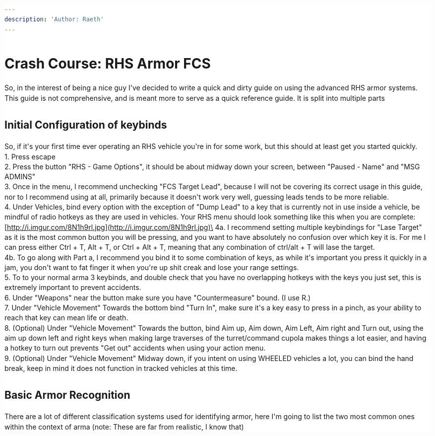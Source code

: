 ```yaml
---
description: 'Author: Raeth'
---
```


# Crash Course: RHS Armor FCS

So, in the interest of being a nice guy I've decided to write a quick and dirty guide on using the advanced RHS armor systems. This guide is not comprehensive, and is meant more to serve as a quick reference guide. It is split into multiple parts

## Initial Configuration of keybinds

So, if it's your first time ever operating an RHS vehicle you're in for some work, but this should at least get you started quickly.\
1\. Press escape\
2\. Press the button "RHS - Game Options", it should be about midway down your screen, between "Paused - Name" and "MSG ADMINS"\
3\. Once in the menu, I recommend unchecking "FCS Target Lead", because I will not be covering its correct usage in this guide, nor to I recommend using at all, primarily because it doesn't work very well, guessing leads tends to be more reliable.\
4\. Under Vehicles, bind every option with the exception of "Dump Lead" to a key that is currently not in use inside a vehicle, be mindful of radio hotkeys as they are used in vehicles. Your RHS menu should look something like this when you are complete:\
[http://i.imgur.com/8N1h9rl.jpg](http://i.imgur.com/8N1h9rl.jpg)\
4a. I recommend setting multiple keybindings for "Lase Target" as it is the most common button you will be pressing, and you want to have absolutely no confusion over which key it is. For me I can press either Ctrl + T, Alt + T, or Ctrl + Alt + T, meaning that any combination of ctrl/alt + T will lase the target.\
4b. To go along with Part a, I recommend you bind it to some combination of keys, as while it's important you press it quickly in a jam, you don't want to fat finger it when you're up shit creak and lose your range settings.\
5\. To to your normal arma 3 keybinds, and double check that you have no overlapping hotkeys with the keys you just set, this is extremely important to prevent accidents.\
6\. Under "Weapons" near the button make sure you have "Countermeasure" bound. (I use R.)\
7\. Under "Vehicle Movement" Towards the bottom bind "Turn In", make sure it's a key easy to press in a pinch, as your ability to reach that key can mean life or death.\
8\. (Optional) Under "Vehicle Movement" Towards the button, bind Aim up, Aim down, Aim Left, Aim right and Turn out, using the aim up down left and right keys when making large traverses of the turret/command cupola makes things a lot easier, and having a hotkey to turn out prevents "Get out" accidents when using your action menu.\
9\. (Optional) Under "Vehicle Movement" Midway down, if you intent on using WHEELED vehicles a lot, you can bind the hand break, keep in mind it does not function in tracked vehicles at this time.

## Basic Armor Recognition

There are a lot of different classification systems used for identifying armor, here I'm going to list the two most common ones within the context of arma (note: These are far from realistic, I know that)

